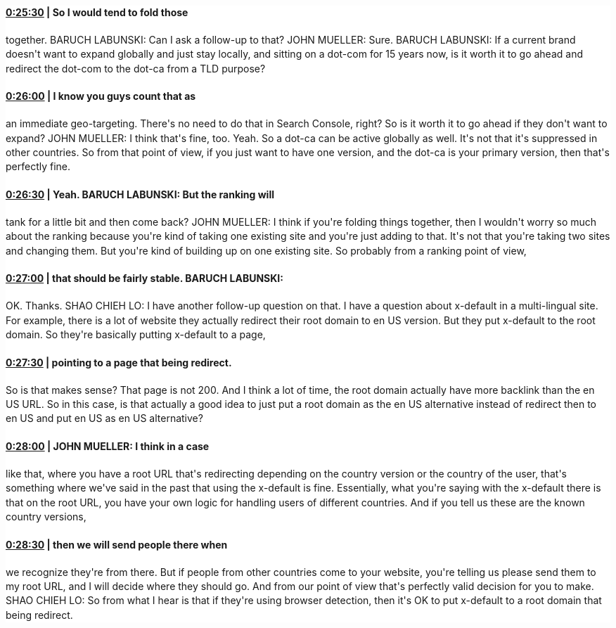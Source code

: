 #### [0:25:30](https://www.youtube.com/watch?v=MlLVBz9xntk&t=1530) |  So I would tend to fold those

together. BARUCH LABUNSKI: Can I ask a follow-up to that? JOHN MUELLER: Sure. BARUCH LABUNSKI: If a current brand doesn't want to expand globally and just stay locally, and sitting on a dot-com for 15 years now, is it worth it to go ahead and redirect the dot-com to the dot-ca from a TLD purpose?  

#### [0:26:00](https://www.youtube.com/watch?v=MlLVBz9xntk&t=1560) |  I know you guys count that as

an immediate geo-targeting. There's no need to do that in Search Console, right? So is it worth it to go ahead if they don't want to expand? JOHN MUELLER: I think that's fine, too. Yeah. So a dot-ca can be active globally as well. It's not that it's suppressed in other countries. So from that point of view, if you just want to have one version, and the dot-ca is your primary version, then that's perfectly fine.  

#### [0:26:30](https://www.youtube.com/watch?v=MlLVBz9xntk&t=1590) |  Yeah. BARUCH LABUNSKI: But the ranking will

tank for a little bit and then come back? JOHN MUELLER: I think if you're folding things together, then I wouldn't worry so much about the ranking because you're kind of taking one existing site and you're just adding to that. It's not that you're taking two sites and changing them. But you're kind of building up on one existing site. So probably from a ranking point of view,  

#### [0:27:00](https://www.youtube.com/watch?v=MlLVBz9xntk&t=1620) |  that should be fairly stable. BARUCH LABUNSKI:

OK. Thanks. SHAO CHIEH LO: I have another follow-up question on that. I have a question about x-default in a multi-lingual site. For example, there is a lot of website they actually redirect their root domain to en US version. But they put x-default to the root domain. So they're basically putting x-default to a page,  

#### [0:27:30](https://www.youtube.com/watch?v=MlLVBz9xntk&t=1650) |  pointing to a page that being redirect.

So is that makes sense? That page is not 200. And I think a lot of time, the root domain actually have more backlink than the en US URL. So in this case, is that actually a good idea to just put a root domain as the en US alternative instead of redirect then to en US and put en US as en US alternative?  

#### [0:28:00](https://www.youtube.com/watch?v=MlLVBz9xntk&t=1680) |  JOHN MUELLER: I think in a case

like that, where you have a root URL that's redirecting depending on the country version or the country of the user, that's something where we've said in the past that using the x-default is fine. Essentially, what you're saying with the x-default there is that on the root URL, you have your own logic for handling users of different countries. And if you tell us these are the known country versions,  

#### [0:28:30](https://www.youtube.com/watch?v=MlLVBz9xntk&t=1710) |  then we will send people there when

we recognize they're from there. But if people from other countries come to your website, you're telling us please send them to my root URL, and I will decide where they should go. And from our point of view that's perfectly valid decision for you to make. SHAO CHIEH LO: So from what I hear is that if they're using browser detection, then it's OK to put x-default to a root domain that being redirect.  
